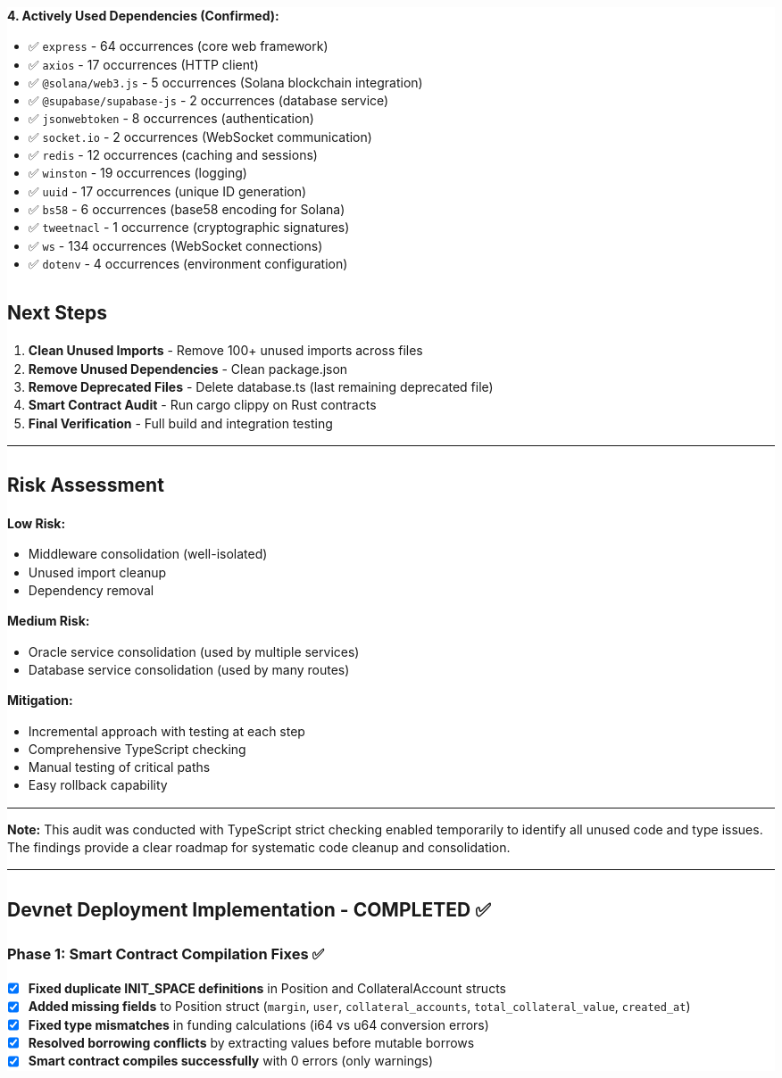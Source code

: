 **4. Actively Used Dependencies (Confirmed):**
- ✅ `express` - 64 occurrences (core web framework)
- ✅ `axios` - 17 occurrences (HTTP client)
- ✅ `@solana/web3.js` - 5 occurrences (Solana blockchain integration)
- ✅ `@supabase/supabase-js` - 2 occurrences (database service)
- ✅ `jsonwebtoken` - 8 occurrences (authentication)
- ✅ `socket.io` - 2 occurrences (WebSocket communication)
- ✅ `redis` - 12 occurrences (caching and sessions)
- ✅ `winston` - 19 occurrences (logging)
- ✅ `uuid` - 17 occurrences (unique ID generation)
- ✅ `bs58` - 6 occurrences (base58 encoding for Solana)
- ✅ `tweetnacl` - 1 occurrence (cryptographic signatures)
- ✅ `ws` - 134 occurrences (WebSocket connections)
- ✅ `dotenv` - 4 occurrences (environment configuration)

## Next Steps

1. **Clean Unused Imports** - Remove 100+ unused imports across files
2. **Remove Unused Dependencies** - Clean package.json
3. **Remove Deprecated Files** - Delete database.ts (last remaining deprecated file)
4. **Smart Contract Audit** - Run cargo clippy on Rust contracts
5. **Final Verification** - Full build and integration testing

---

## Risk Assessment

**Low Risk:**
- Middleware consolidation (well-isolated)
- Unused import cleanup
- Dependency removal

**Medium Risk:**
- Oracle service consolidation (used by multiple services)
- Database service consolidation (used by many routes)

**Mitigation:**
- Incremental approach with testing at each step
- Comprehensive TypeScript checking
- Manual testing of critical paths
- Easy rollback capability

---

**Note:** This audit was conducted with TypeScript strict checking enabled temporarily to identify all unused code and type issues. The findings provide a clear roadmap for systematic code cleanup and consolidation.

---

## Devnet Deployment Implementation - COMPLETED ✅

### Phase 1: Smart Contract Compilation Fixes ✅
- [x] **Fixed duplicate INIT_SPACE definitions** in Position and CollateralAccount structs
- [x] **Added missing fields** to Position struct (`margin`, `user`, `collateral_accounts`, `total_collateral_value`, `created_at`)
- [x] **Fixed type mismatches** in funding calculations (i64 vs u64 conversion errors)
- [x] **Resolved borrowing conflicts** by extracting values before mutable borrows
- [x] **Smart contract compiles successfully** with 0 errors (only warnings)
